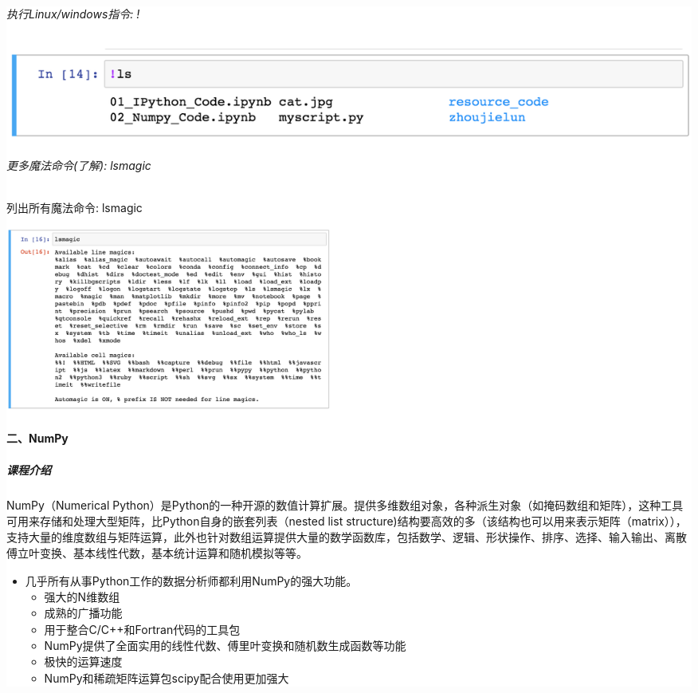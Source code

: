 ###### 执行Linux/windows指令: !

![image-16](images/16.png)

###### 更多魔法命令(了解): lsmagic

列出所有魔法命令: lsmagic

<img src="images/17.png" alt="image-17" style="zoom:40%;" />



#### 二、NumPy

##### 课程介绍

NumPy（Numerical Python）是Python的一种开源的数值计算扩展。提供多维数组对象，各种派生对象（如掩码数组和矩阵），这种工具可用来存储和处理大型矩阵，比Python自身的嵌套列表（nested list structure)结构要高效的多（该结构也可以用来表示矩阵（matrix）），支持大量的维度数组与矩阵运算，此外也针对数组运算提供大量的数学函数库，包括数学、逻辑、形状操作、排序、选择、输入输出、离散傅立叶变换、基本线性代数，基本统计运算和随机模拟等等。

- 几乎所有从事Python工作的数据分析师都利用NumPy的强大功能。
  - 强大的N维数组
  - 成熟的广播功能
  - 用于整合C/C++和Fortran代码的工具包
  - NumPy提供了全面实用的线性代数、傅里叶变换和随机数生成函数等功能
  - 极快的运算速度
  - NumPy和稀疏矩阵运算包scipy配合使用更加强大
